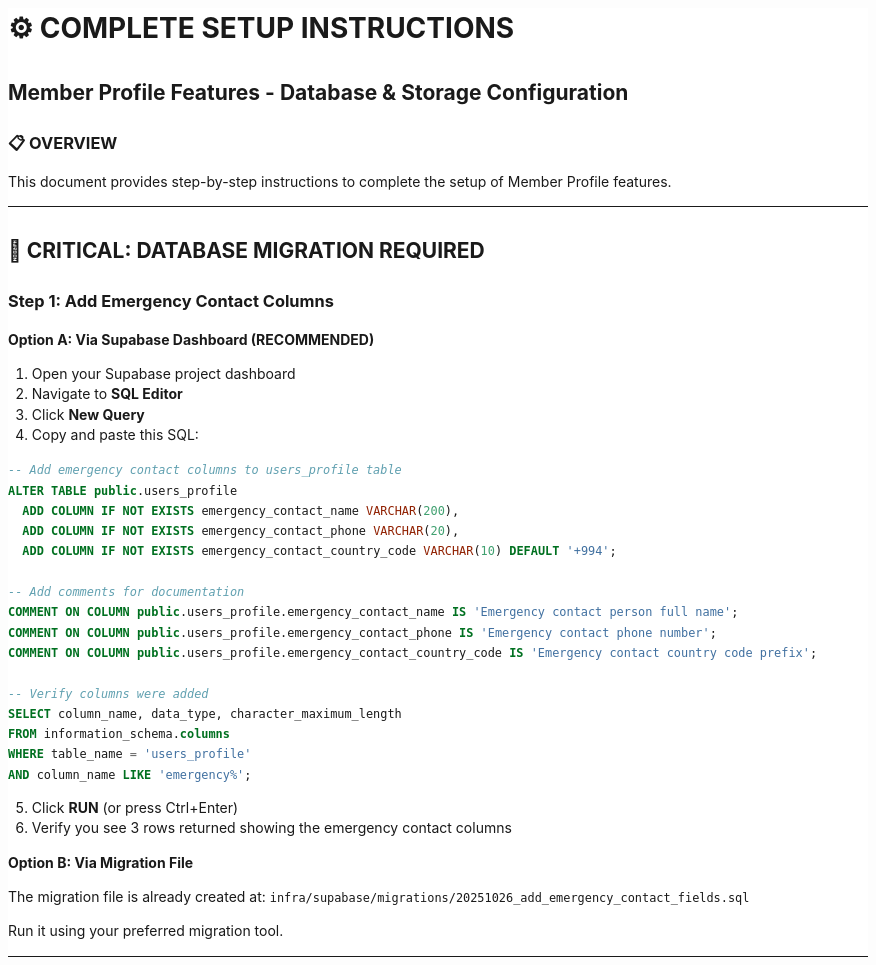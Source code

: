 # ⚙️ COMPLETE SETUP INSTRUCTIONS

## Member Profile Features - Database & Storage Configuration

### 📋 OVERVIEW

This document provides step-by-step instructions to complete the setup of Member Profile features.

---

## 🔴 CRITICAL: DATABASE MIGRATION REQUIRED

### Step 1: Add Emergency Contact Columns

**Option A: Via Supabase Dashboard (RECOMMENDED)**

1. Open your Supabase project dashboard
2. Navigate to **SQL Editor**
3. Click **New Query**
4. Copy and paste this SQL:

```sql
-- Add emergency contact columns to users_profile table
ALTER TABLE public.users_profile
  ADD COLUMN IF NOT EXISTS emergency_contact_name VARCHAR(200),
  ADD COLUMN IF NOT EXISTS emergency_contact_phone VARCHAR(20),
  ADD COLUMN IF NOT EXISTS emergency_contact_country_code VARCHAR(10) DEFAULT '+994';

-- Add comments for documentation
COMMENT ON COLUMN public.users_profile.emergency_contact_name IS 'Emergency contact person full name';
COMMENT ON COLUMN public.users_profile.emergency_contact_phone IS 'Emergency contact phone number';
COMMENT ON COLUMN public.users_profile.emergency_contact_country_code IS 'Emergency contact country code prefix';

-- Verify columns were added
SELECT column_name, data_type, character_maximum_length
FROM information_schema.columns
WHERE table_name = 'users_profile'
AND column_name LIKE 'emergency%';
```

5. Click **RUN** (or press Ctrl+Enter)
6. Verify you see 3 rows returned showing the emergency contact columns

**Option B: Via Migration File**

The migration file is already created at:
`infra/supabase/migrations/20251026_add_emergency_contact_fields.sql`

Run it using your preferred migration tool.

---